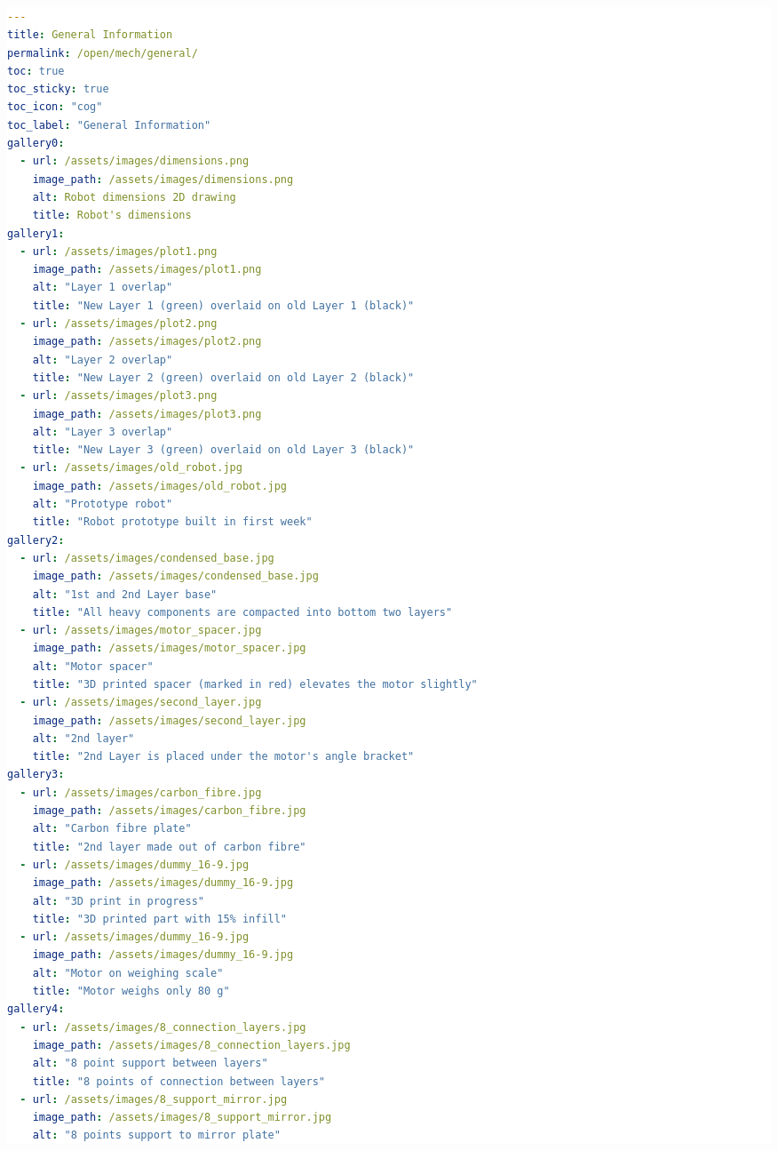 ```yaml
---
title: General Information
permalink: /open/mech/general/
toc: true
toc_sticky: true
toc_icon: "cog"
toc_label: "General Information"
gallery0:
  - url: /assets/images/dimensions.png
    image_path: /assets/images/dimensions.png
    alt: Robot dimensions 2D drawing
    title: Robot's dimensions
gallery1:
  - url: /assets/images/plot1.png
    image_path: /assets/images/plot1.png
    alt: "Layer 1 overlap"
    title: "New Layer 1 (green) overlaid on old Layer 1 (black)"
  - url: /assets/images/plot2.png
    image_path: /assets/images/plot2.png
    alt: "Layer 2 overlap"
    title: "New Layer 2 (green) overlaid on old Layer 2 (black)"
  - url: /assets/images/plot3.png
    image_path: /assets/images/plot3.png
    alt: "Layer 3 overlap"
    title: "New Layer 3 (green) overlaid on old Layer 3 (black)"
  - url: /assets/images/old_robot.jpg
    image_path: /assets/images/old_robot.jpg
    alt: "Prototype robot"
    title: "Robot prototype built in first week"
gallery2:
  - url: /assets/images/condensed_base.jpg
    image_path: /assets/images/condensed_base.jpg
    alt: "1st and 2nd Layer base"
    title: "All heavy components are compacted into bottom two layers"
  - url: /assets/images/motor_spacer.jpg
    image_path: /assets/images/motor_spacer.jpg
    alt: "Motor spacer"
    title: "3D printed spacer (marked in red) elevates the motor slightly"
  - url: /assets/images/second_layer.jpg
    image_path: /assets/images/second_layer.jpg
    alt: "2nd layer"
    title: "2nd Layer is placed under the motor's angle bracket"
gallery3:
  - url: /assets/images/carbon_fibre.jpg
    image_path: /assets/images/carbon_fibre.jpg
    alt: "Carbon fibre plate"
    title: "2nd layer made out of carbon fibre"
  - url: /assets/images/dummy_16-9.jpg
    image_path: /assets/images/dummy_16-9.jpg
    alt: "3D print in progress"
    title: "3D printed part with 15% infill"
  - url: /assets/images/dummy_16-9.jpg
    image_path: /assets/images/dummy_16-9.jpg
    alt: "Motor on weighing scale"
    title: "Motor weighs only 80 g"
gallery4:
  - url: /assets/images/8_connection_layers.jpg
    image_path: /assets/images/8_connection_layers.jpg
    alt: "8 point support between layers"
    title: "8 points of connection between layers"
  - url: /assets/images/8_support_mirror.jpg
    image_path: /assets/images/8_support_mirror.jpg
    alt: "8 points support to mirror plate"
```